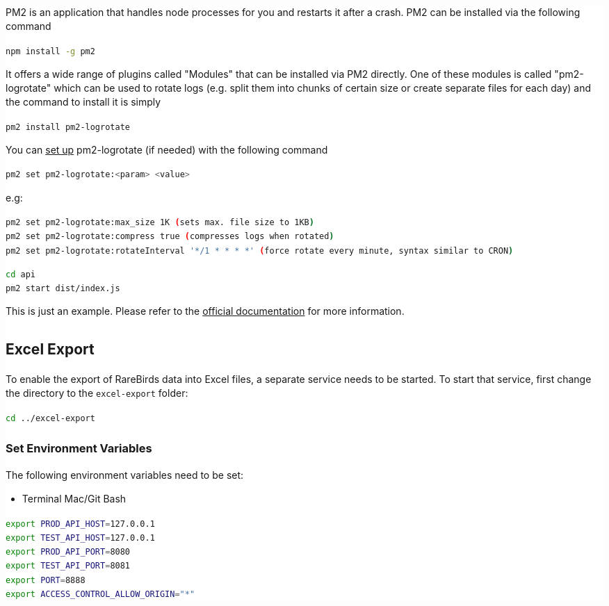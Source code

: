 PM2 is an application that handles node processes for you and restarts it after a crash. PM2 can be installed via the following command

```bash
npm install -g pm2
```

It offers a wide range of plugins called "Modules" that can be installed via PM2 directly. One of these modules is called "pm2-logrotate" which can be used to rotate logs (e.g. split them into chunks of certain size or create separate files for each day) and the command to install it is simply

```bash
pm2 install pm2-logrotate
```

You can [set up](https://github.com/keymetrics/pm2-logrotate) pm2-logrotate (if needed) with the following command

```bash
pm2 set pm2-logrotate:<param> <value>
```

e.g:

```bash
pm2 set pm2-logrotate:max_size 1K (sets max. file size to 1KB)
pm2 set pm2-logrotate:compress true (compresses logs when rotated)
pm2 set pm2-logrotate:rotateInterval '*/1 * * * *' (force rotate every minute, syntax similar to CRON)
```

```bash
cd api
pm2 start dist/index.js
```

This is just an example. Please refer to the [official documentation](http://pm2.keymetrics.io/) for more information.

## Excel Export

To enable the export of RareBirds data into Excel files, a separate service needs to be started. To start that service, first change the directory to the `excel-export` folder:

```bash
cd ../excel-export
```

### Set Environment Variables

The following environment variables need to be set: 

- Terminal Mac/Git Bash

```bash
export PROD_API_HOST=127.0.0.1
export TEST_API_HOST=127.0.0.1
export PROD_API_PORT=8080
export TEST_API_PORT=8081
export PORT=8888
export ACCESS_CONTROL_ALLOW_ORIGIN="*"
```
